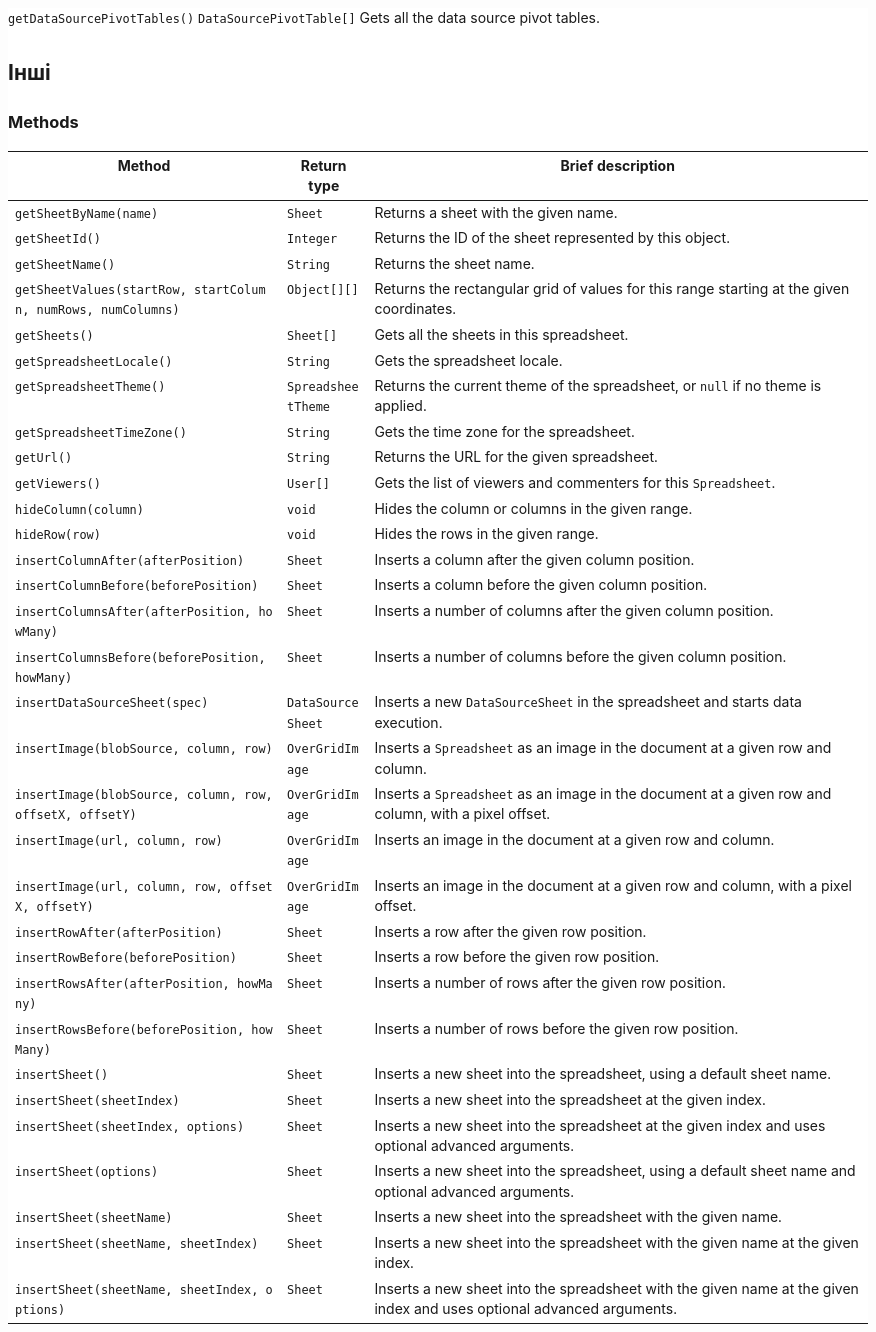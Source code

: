 `getDataSourcePivotTables()`  `DataSourcePivotTable[]`  Gets all the data source pivot tables.

## Інші

### Methods

| Method                                                       | Return type        | Brief description                                            |
| ------------------------------------------------------------ | ------------------ | ------------------------------------------------------------ |
| `getSheetByName(name)`                                       | `Sheet`            | Returns a sheet with the given name.                         |
| `getSheetId()`                                               | `Integer`          | Returns the ID of the sheet represented by this object.      |
| `getSheetName()`                                             | `String`           | Returns the sheet name.                                      |
| `getSheetValues(startRow, startColumn, numRows, numColumns)` | `Object[][]`       | Returns the rectangular grid of values for this range starting at the given coordinates. |
| `getSheets()`                                                | `Sheet[]`          | Gets all the sheets in this spreadsheet.                     |
| `getSpreadsheetLocale()`                                     | `String`           | Gets the spreadsheet locale.                                 |
| `getSpreadsheetTheme()`                                      | `SpreadsheetTheme` | Returns the current theme of the spreadsheet, or `null` if no theme is applied. |
| `getSpreadsheetTimeZone()`                                   | `String`           | Gets the time zone for the spreadsheet.                      |
| `getUrl()`                                                   | `String`           | Returns the URL for the given spreadsheet.                   |
| `getViewers()`                                               | `User[]`           | Gets the list of viewers and commenters for this `Spreadsheet`. |
| `hideColumn(column)`                                         | `void`             | Hides the column or columns in the given range.              |
| `hideRow(row)`                                               | `void`             | Hides the rows in the given range.                           |
| `insertColumnAfter(afterPosition)`                           | `Sheet`            | Inserts a column after the given column position.            |
| `insertColumnBefore(beforePosition)`                         | `Sheet`            | Inserts a column before the given column position.           |
| `insertColumnsAfter(afterPosition, howMany)`                 | `Sheet`            | Inserts a number of columns after the given column position. |
| `insertColumnsBefore(beforePosition, howMany)`               | `Sheet`            | Inserts a number of columns before the given column position. |
| `insertDataSourceSheet(spec)`                                | `DataSourceSheet`  | Inserts a new `DataSourceSheet` in the spreadsheet and starts data execution. |
| `insertImage(blobSource, column, row)`                       | `OverGridImage`    | Inserts a `Spreadsheet` as an image in the document at a given row and column. |
| `insertImage(blobSource, column, row, offsetX, offsetY)`     | `OverGridImage`    | Inserts a `Spreadsheet` as an image in the document at a given row and column, with a pixel offset. |
| `insertImage(url, column, row)`                              | `OverGridImage`    | Inserts an image in the document at a given row and column.  |
| `insertImage(url, column, row, offsetX, offsetY)`            | `OverGridImage`    | Inserts an image in the document at a given row and column, with a pixel offset. |
| `insertRowAfter(afterPosition)`                              | `Sheet`            | Inserts a row after the given row position.                  |
| `insertRowBefore(beforePosition)`                            | `Sheet`            | Inserts a row before the given row position.                 |
| `insertRowsAfter(afterPosition, howMany)`                    | `Sheet`            | Inserts a number of rows after the given row position.       |
| `insertRowsBefore(beforePosition, howMany)`                  | `Sheet`            | Inserts a number of rows before the given row position.      |
| `insertSheet()`                                              | `Sheet`            | Inserts a new sheet into the spreadsheet, using a default sheet name. |
| `insertSheet(sheetIndex)`                                    | `Sheet`            | Inserts a new sheet into the spreadsheet at the given index. |
| `insertSheet(sheetIndex, options)`                           | `Sheet`            | Inserts a new sheet into the spreadsheet at the given index and uses optional advanced arguments. |
| `insertSheet(options)`                                       | `Sheet`            | Inserts a new sheet into the spreadsheet, using a default sheet name and optional advanced arguments. |
| `insertSheet(sheetName)`                                     | `Sheet`            | Inserts a new sheet into the spreadsheet with the given name. |
| `insertSheet(sheetName, sheetIndex)`                         | `Sheet`            | Inserts a new sheet into the spreadsheet with the given name at the given index. |
| `insertSheet(sheetName, sheetIndex, options)`                | `Sheet`            | Inserts a new sheet into the spreadsheet with the given name at the given index and uses optional advanced arguments. |